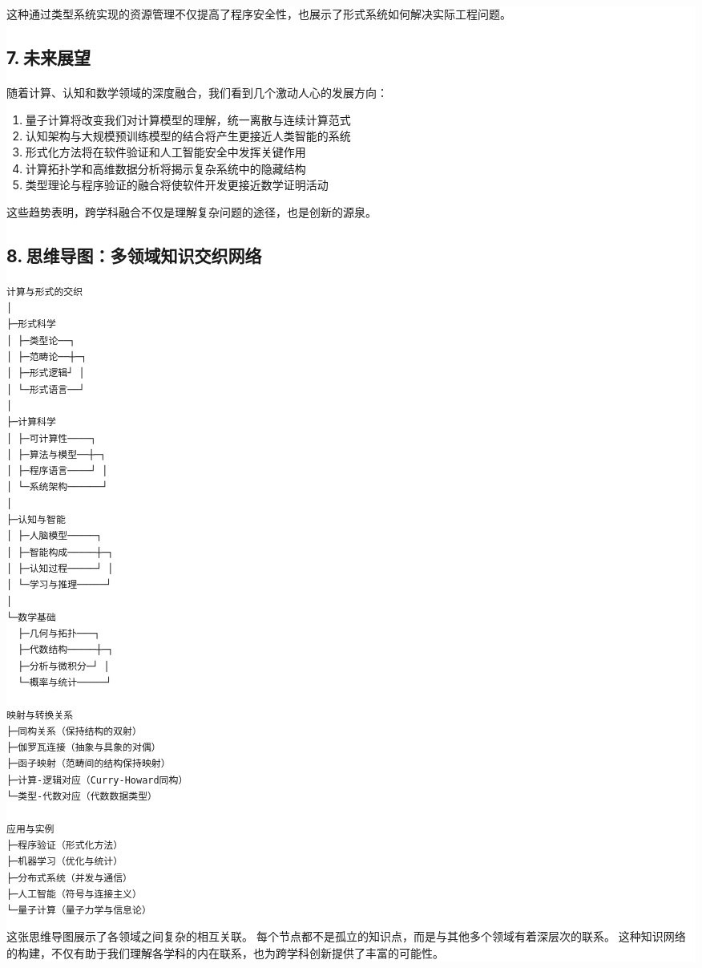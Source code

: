 这种通过类型系统实现的资源管理不仅提高了程序安全性，也展示了形式系统如何解决实际工程问题。

## 7. 未来展望

随着计算、认知和数学领域的深度融合，我们看到几个激动人心的发展方向：

1. 量子计算将改变我们对计算模型的理解，统一离散与连续计算范式
2. 认知架构与大规模预训练模型的结合将产生更接近人类智能的系统
3. 形式化方法将在软件验证和人工智能安全中发挥关键作用
4. 计算拓扑学和高维数据分析将揭示复杂系统中的隐藏结构
5. 类型理论与程序验证的融合将使软件开发更接近数学证明活动

这些趋势表明，跨学科融合不仅是理解复杂问题的途径，也是创新的源泉。

## 8. 思维导图：多领域知识交织网络

```text
计算与形式的交织
│
├─形式科学
│ ├─类型论──┐
│ ├─范畴论──┼─┐
│ ├─形式逻辑┘ │
│ └─形式语言──┘
│
├─计算科学
│ ├─可计算性────┐
│ ├─算法与模型──┼─┐
│ ├─程序语言────┘ │
│ └─系统架构──────┘
│
├─认知与智能
│ ├─人脑模型─────┐
│ ├─智能构成─────┼─┐
│ ├─认知过程─────┘ │
│ └─学习与推理─────┘
│
└─数学基础
  ├─几何与拓扑───┐
  ├─代数结构─────┼─┐
  ├─分析与微积分─┘ │
  └─概率与统计─────┘

映射与转换关系
├─同构关系（保持结构的双射）
├─伽罗瓦连接（抽象与具象的对偶）
├─函子映射（范畴间的结构保持映射）
├─计算-逻辑对应（Curry-Howard同构）
└─类型-代数对应（代数数据类型）

应用与实例
├─程序验证（形式化方法）
├─机器学习（优化与统计）
├─分布式系统（并发与通信）
├─人工智能（符号与连接主义）
└─量子计算（量子力学与信息论）
```

这张思维导图展示了各领域之间复杂的相互关联。
每个节点都不是孤立的知识点，而是与其他多个领域有着深层次的联系。
这种知识网络的构建，不仅有助于我们理解各学科的内在联系，也为跨学科创新提供了丰富的可能性。

